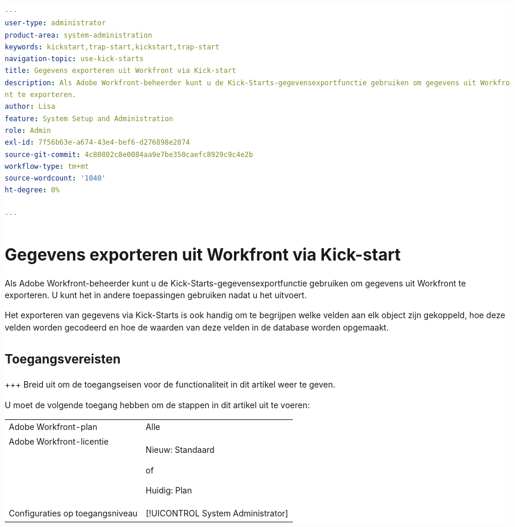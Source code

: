 ```yaml
---
user-type: administrator
product-area: system-administration
keywords: kickstart,trap-start,kickstart,trap-start
navigation-topic: use-kick-starts
title: Gegevens exporteren uit Workfront via Kick-start
description: Als Adobe Workfront-beheerder kunt u de Kick-Starts-gegevensexportfunctie gebruiken om gegevens uit Workfront te exporteren.
author: Lisa
feature: System Setup and Administration
role: Admin
exl-id: 7f56b63e-a674-43e4-bef6-d276898e2074
source-git-commit: 4c80802c8e0084aa9e7be350caefc8929c9c4e2b
workflow-type: tm+mt
source-wordcount: '1040'
ht-degree: 0%

---
```


# Gegevens exporteren uit Workfront via Kick-start





Als Adobe Workfront-beheerder kunt u de Kick-Starts-gegevensexportfunctie gebruiken om gegevens uit Workfront te exporteren. U kunt het in andere toepassingen gebruiken nadat u het uitvoert.

Het exporteren van gegevens via Kick-Starts is ook handig om te begrijpen welke velden aan elk object zijn gekoppeld, hoe deze velden worden gecodeerd en hoe de waarden van deze velden in de database worden opgemaakt.

## Toegangsvereisten

+++ Breid uit om de toegangseisen voor de functionaliteit in dit artikel weer te geven.

U moet de volgende toegang hebben om de stappen in dit artikel uit te voeren:

<table style="table-layout:auto"> 
 <col> 
 <col> 
 <tbody> 
  <tr> 
   <td role="rowheader">Adobe Workfront-plan</td> 
   <td>Alle</td> 
  </tr> 
  <tr> 
   <td role="rowheader">Adobe Workfront-licentie</td> 
   <td>
   <p>Nieuw: Standaard</p>
   of
   <p>Huidig: Plan</p>
   </td> 
  </tr> 
  <tr> 
   <td role="rowheader">Configuraties op toegangsniveau</td> 
   <td>[!UICONTROL System Administrator]</td>
  </tr> 
 </tbody> 
</table>
